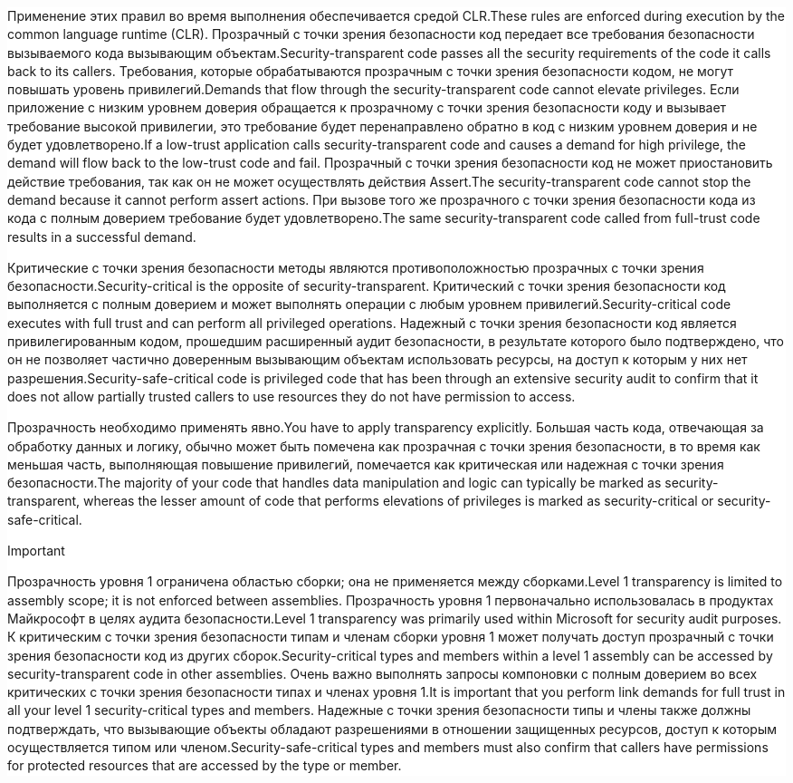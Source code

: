  <span data-ttu-id="5c6ae-122">Применение этих правил во время выполнения обеспечивается средой CLR.</span><span class="sxs-lookup"><span data-stu-id="5c6ae-122">These rules are enforced during execution by the common language runtime (CLR).</span></span> <span data-ttu-id="5c6ae-123">Прозрачный с точки зрения безопасности код передает все требования безопасности вызываемого кода вызывающим объектам.</span><span class="sxs-lookup"><span data-stu-id="5c6ae-123">Security-transparent code passes all the security requirements of the code it calls back to its callers.</span></span> <span data-ttu-id="5c6ae-124">Требования, которые обрабатываются прозрачным с точки зрения безопасности кодом, не могут повышать уровень привилегий.</span><span class="sxs-lookup"><span data-stu-id="5c6ae-124">Demands that flow through the security-transparent code cannot elevate privileges.</span></span> <span data-ttu-id="5c6ae-125">Если приложение с низким уровнем доверия обращается к прозрачному с точки зрения безопасности коду и вызывает требование высокой привилегии, это требование будет перенаправлено обратно в код с низким уровнем доверия и не будет удовлетворено.</span><span class="sxs-lookup"><span data-stu-id="5c6ae-125">If a low-trust application calls security-transparent code and causes a demand for high privilege, the demand will flow back to the low-trust code and fail.</span></span> <span data-ttu-id="5c6ae-126">Прозрачный с точки зрения безопасности код не может приостановить действие требования, так как он не может осуществлять действия Assert.</span><span class="sxs-lookup"><span data-stu-id="5c6ae-126">The security-transparent code cannot stop the demand because it cannot perform assert actions.</span></span> <span data-ttu-id="5c6ae-127">При вызове того же прозрачного с точки зрения безопасности кода из кода с полным доверием требование будет удовлетворено.</span><span class="sxs-lookup"><span data-stu-id="5c6ae-127">The same security-transparent code called from full-trust code results in a successful demand.</span></span>  
  
 <span data-ttu-id="5c6ae-128">Критические с точки зрения безопасности методы являются противоположностью прозрачных с точки зрения безопасности.</span><span class="sxs-lookup"><span data-stu-id="5c6ae-128">Security-critical is the opposite of security-transparent.</span></span> <span data-ttu-id="5c6ae-129">Критический с точки зрения безопасности код выполняется с полным доверием и может выполнять операции с любым уровнем привилегий.</span><span class="sxs-lookup"><span data-stu-id="5c6ae-129">Security-critical code executes with full trust and can perform all privileged operations.</span></span> <span data-ttu-id="5c6ae-130">Надежный с точки зрения безопасности код является привилегированным кодом, прошедшим расширенный аудит безопасности, в результате которого было подтверждено, что он не позволяет частично доверенным вызывающим объектам использовать ресурсы, на доступ к которым у них нет разрешения.</span><span class="sxs-lookup"><span data-stu-id="5c6ae-130">Security-safe-critical code is privileged code that has been through an extensive security audit to confirm that it does not allow partially trusted callers to use resources they do not have permission to access.</span></span>  
  
 <span data-ttu-id="5c6ae-131">Прозрачность необходимо применять явно.</span><span class="sxs-lookup"><span data-stu-id="5c6ae-131">You have to apply transparency explicitly.</span></span> <span data-ttu-id="5c6ae-132">Большая часть кода, отвечающая за обработку данных и логику, обычно может быть помечена как прозрачная с точки зрения безопасности, в то время как меньшая часть, выполняющая повышение привилегий, помечается как критическая или надежная с точки зрения безопасности.</span><span class="sxs-lookup"><span data-stu-id="5c6ae-132">The majority of your code that handles data manipulation and logic can typically be marked as security-transparent, whereas the lesser amount of code that performs elevations of privileges is marked as security-critical or security-safe-critical.</span></span>  
  
> [!IMPORTANT]
>  <span data-ttu-id="5c6ae-133">Прозрачность уровня 1 ограничена областью сборки; она не применяется между сборками.</span><span class="sxs-lookup"><span data-stu-id="5c6ae-133">Level 1 transparency is limited to assembly scope; it is not enforced between assemblies.</span></span> <span data-ttu-id="5c6ae-134">Прозрачность уровня 1 первоначально использовалась в продуктах Майкрософт в целях аудита безопасности.</span><span class="sxs-lookup"><span data-stu-id="5c6ae-134">Level 1 transparency was primarily used within Microsoft for security audit purposes.</span></span> <span data-ttu-id="5c6ae-135">К критическим с точки зрения безопасности типам и членам сборки уровня 1 может получать доступ прозрачный с точки зрения безопасности код из других сборок.</span><span class="sxs-lookup"><span data-stu-id="5c6ae-135">Security-critical types and members within a level 1 assembly can be accessed by security-transparent code in other assemblies.</span></span> <span data-ttu-id="5c6ae-136">Очень важно выполнять запросы компоновки с полным доверием во всех критических с точки зрения безопасности типах и членах уровня 1.</span><span class="sxs-lookup"><span data-stu-id="5c6ae-136">It is important that you perform link demands for full trust in all your level 1 security-critical types and members.</span></span> <span data-ttu-id="5c6ae-137">Надежные с точки зрения безопасности типы и члены также должны подтверждать, что вызывающие объекты обладают разрешениями в отношении защищенных ресурсов, доступ к которым осуществляется типом или членом.</span><span class="sxs-lookup"><span data-stu-id="5c6ae-137">Security-safe-critical types and members must also confirm that callers have permissions for protected resources that are accessed by the type or member.</span></span>  